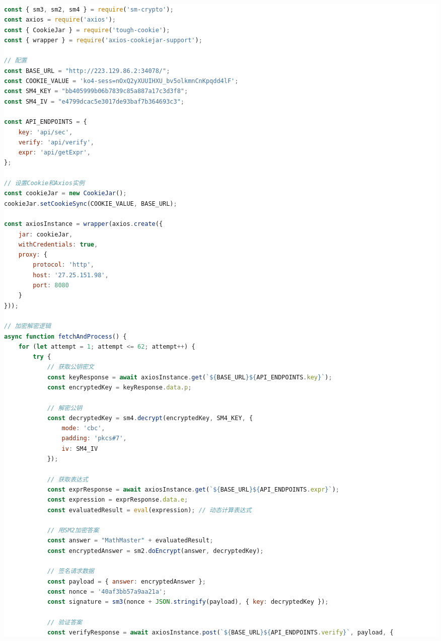 ```javascript
const { sm3, sm2, sm4 } = require('sm-crypto');
const axios = require('axios');
const { CookieJar } = require('tough-cookie');
const { wrapper } = require('axios-cookiejar-support');

// 配置
const BASE_URL = "http://223.129.86.2:34078/";
const COOKIE_VALUE = 'ko4-sess=nOxQ2yXUUIHXU_bv5olkmnCnKpqdd4lF';
const SM4_KEY = "bb405999b06b7839c85a887a17c3d3f8";
const SM4_IV = "e4799dcac5e3017de93baf7b364693c3";

const API_ENDPOINTS = {
    key: 'api/sec',
    verify: 'api/verify',
    expr: 'api/getExpr',
};

// 设置Cookie和Axios实例
const cookieJar = new CookieJar();
cookieJar.setCookieSync(COOKIE_VALUE, BASE_URL);

const axiosInstance = wrapper(axios.create({
    jar: cookieJar,
    withCredentials: true,
    proxy: {
        protocol: 'http',
        host: '27.25.151.98',
        port: 8080
    }
}));

// 加密解密逻辑
async function fetchAndProcess() {
    for (let attempt = 1; attempt <= 62; attempt++) {
        try {
            // 获取公钥密文
            const keyResponse = await axiosInstance.get(`${BASE_URL}${API_ENDPOINTS.key}`);
            const encryptedKey = keyResponse.data.p;

            // 解密公钥
            const decryptedKey = sm4.decrypt(encryptedKey, SM4_KEY, {
                mode: 'cbc',
                padding: 'pkcs#7',
                iv: SM4_IV
            });

            // 获取表达式
            const exprResponse = await axiosInstance.get(`${BASE_URL}${API_ENDPOINTS.expr}`);
            const expression = exprResponse.data.e;
            const evaluatedResult = eval(expression); // 动态计算表达式

            // 用SM2加密答案
            const answer = "MathMaster" + evaluatedResult;
            const encryptedAnswer = sm2.doEncrypt(answer, decryptedKey);

            // 签名请求数据
            const payload = { answer: encryptedAnswer };
            const nonce = '40af3bb57a9aa21a';
            const signature = sm3(nonce + JSON.stringify(payload), { key: decryptedKey });

            // 验证答案
            const verifyResponse = await axiosInstance.post(`${BASE_URL}${API_ENDPOINTS.verify}`, payload, {
```
